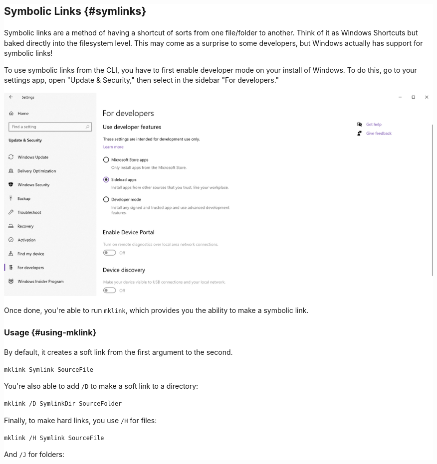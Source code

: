 

## Symbolic Links {#symlinks}

Symbolic links are a method of having a shortcut of sorts from one file/folder to another. Think of it as Windows Shortcuts but baked directly into the filesystem level. This may come as a surprise to some developers, but Windows actually has support for symbolic links!

To use symbolic links from the CLI, you have to first enable developer mode on your install of Windows. To do this, go to your settings app, open "Update & Security," then select in the sidebar "For developers."

![The settings page for "developer mode"](./developer_mode.png)

Once done, you're able to run `mklink`, which provides you the ability to make a symbolic link.

### Usage {#using-mklink}

By default, it creates a soft link from the first argument to the second. 
```
mklink Symlink SourceFile
```

You're also able to add `/D` to make a soft link to a directory:
```
mklink /D SymlinkDir SourceFolder
```

Finally, to make hard links, you use `/H` for files:

```
mklink /H Symlink SourceFile
```

And `/J` for folders:
